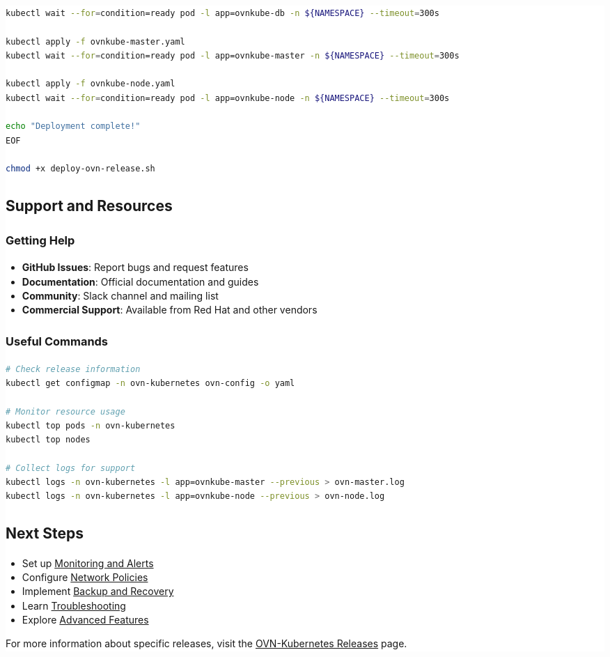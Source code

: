 ```bash
kubectl wait --for=condition=ready pod -l app=ovnkube-db -n ${NAMESPACE} --timeout=300s

kubectl apply -f ovnkube-master.yaml
kubectl wait --for=condition=ready pod -l app=ovnkube-master -n ${NAMESPACE} --timeout=300s

kubectl apply -f ovnkube-node.yaml
kubectl wait --for=condition=ready pod -l app=ovnkube-node -n ${NAMESPACE} --timeout=300s

echo "Deployment complete!"
EOF

chmod +x deploy-ovn-release.sh
```

## Support and Resources

### Getting Help

- **GitHub Issues**: Report bugs and request features
- **Documentation**: Official documentation and guides
- **Community**: Slack channel and mailing list
- **Commercial Support**: Available from Red Hat and other vendors

### Useful Commands

```bash
# Check release information
kubectl get configmap -n ovn-kubernetes ovn-config -o yaml

# Monitor resource usage
kubectl top pods -n ovn-kubernetes
kubectl top nodes

# Collect logs for support
kubectl logs -n ovn-kubernetes -l app=ovnkube-master --previous > ovn-master.log
kubectl logs -n ovn-kubernetes -l app=ovnkube-node --previous > ovn-node.log
```

## Next Steps

- Set up [Monitoring and Alerts](../observability/)
- Configure [Network Policies](../features/network-security-controls/)
- Implement [Backup and Recovery](../operations/backup-recovery.md)
- Learn [Troubleshooting](../troubleshooting/)
- Explore [Advanced Features](../features/)

For more information about specific releases, visit the [OVN-Kubernetes Releases](https://github.com/ovn-org/ovn-kubernetes/releases) page.
